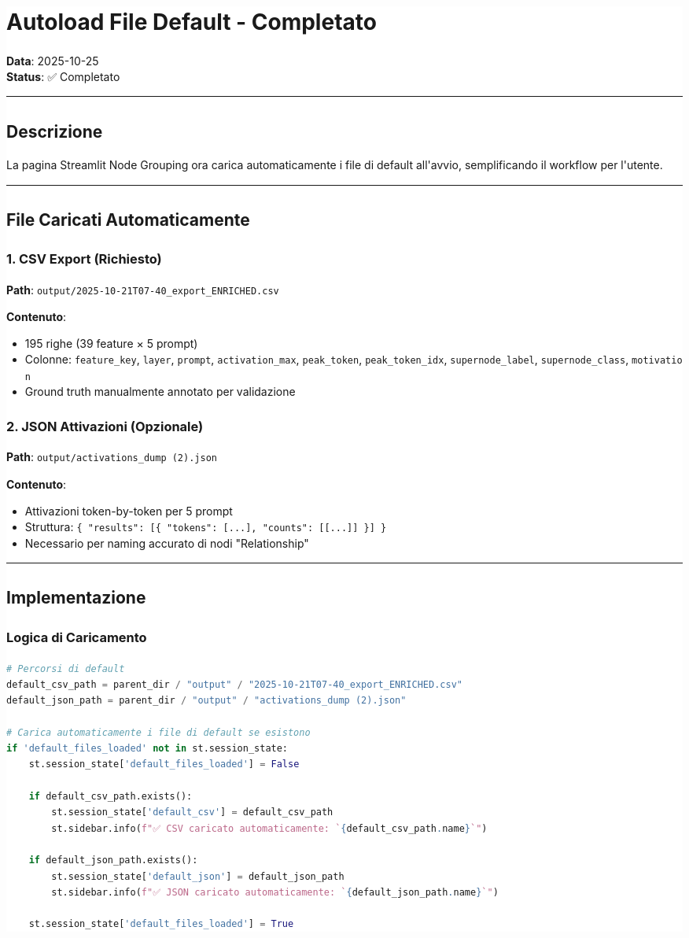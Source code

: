 # Autoload File Default - Completato

**Data**: 2025-10-25  
**Status**: ✅ Completato

---

## Descrizione

La pagina Streamlit Node Grouping ora carica automaticamente i file di default all'avvio, semplificando il workflow per l'utente.

---

## File Caricati Automaticamente

### 1. CSV Export (Richiesto)
**Path**: `output/2025-10-21T07-40_export_ENRICHED.csv`

**Contenuto**:
- 195 righe (39 feature × 5 prompt)
- Colonne: `feature_key`, `layer`, `prompt`, `activation_max`, `peak_token`, `peak_token_idx`, `supernode_label`, `supernode_class`, `motivation`
- Ground truth manualmente annotato per validazione

### 2. JSON Attivazioni (Opzionale)
**Path**: `output/activations_dump (2).json`

**Contenuto**:
- Attivazioni token-by-token per 5 prompt
- Struttura: `{ "results": [{ "tokens": [...], "counts": [[...]] }] }`
- Necessario per naming accurato di nodi "Relationship"

---

## Implementazione

### Logica di Caricamento

```python
# Percorsi di default
default_csv_path = parent_dir / "output" / "2025-10-21T07-40_export_ENRICHED.csv"
default_json_path = parent_dir / "output" / "activations_dump (2).json"

# Carica automaticamente i file di default se esistono
if 'default_files_loaded' not in st.session_state:
    st.session_state['default_files_loaded'] = False
    
    if default_csv_path.exists():
        st.session_state['default_csv'] = default_csv_path
        st.sidebar.info(f"✅ CSV caricato automaticamente: `{default_csv_path.name}`")
    
    if default_json_path.exists():
        st.session_state['default_json'] = default_json_path
        st.sidebar.info(f"✅ JSON caricato automaticamente: `{default_json_path.name}`")
    
    st.session_state['default_files_loaded'] = True
```
